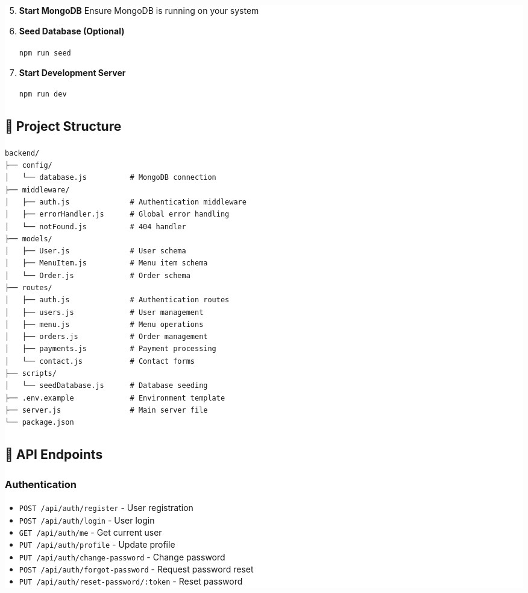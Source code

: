5. **Start MongoDB**
   Ensure MongoDB is running on your system

6. **Seed Database (Optional)**
   ```bash
   npm run seed
   ```

7. **Start Development Server**
   ```bash
   npm run dev
   ```

## 📁 Project Structure

```
backend/
├── config/
│   └── database.js          # MongoDB connection
├── middleware/
│   ├── auth.js              # Authentication middleware
│   ├── errorHandler.js      # Global error handling
│   └── notFound.js          # 404 handler
├── models/
│   ├── User.js              # User schema
│   ├── MenuItem.js          # Menu item schema
│   └── Order.js             # Order schema
├── routes/
│   ├── auth.js              # Authentication routes
│   ├── users.js             # User management
│   ├── menu.js              # Menu operations
│   ├── orders.js            # Order management
│   ├── payments.js          # Payment processing
│   └── contact.js           # Contact forms
├── scripts/
│   └── seedDatabase.js      # Database seeding
├── .env.example             # Environment template
├── server.js                # Main server file
└── package.json
```

## 🔗 API Endpoints

### Authentication
- `POST /api/auth/register` - User registration
- `POST /api/auth/login` - User login
- `GET /api/auth/me` - Get current user
- `PUT /api/auth/profile` - Update profile
- `PUT /api/auth/change-password` - Change password
- `POST /api/auth/forgot-password` - Request password reset
- `PUT /api/auth/reset-password/:token` - Reset password
